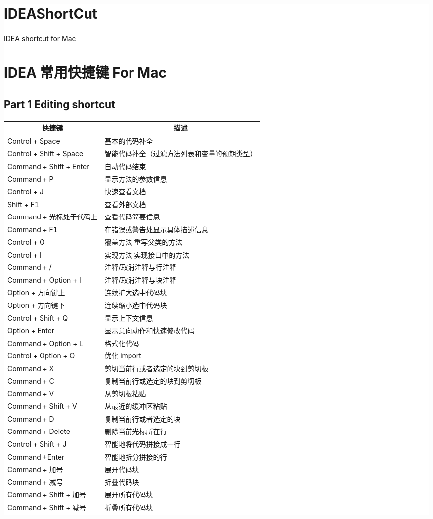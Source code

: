 # IDEAShortCut
IDEA shortcut for Mac


# IDEA 常用快捷键 For Mac

## Part 1 Editing shortcut

| 快捷键                   | 描述                                         |
| ------------------------ | -------------------------------------------- |
| Control + Space          | 基本的代码补全                               |
| Control + Shift + Space  | 智能代码补全（过滤方法列表和变量的预期类型） |
| Command + Shift + Enter  | 自动代码结束                                 |
| Command + P              | 显示方法的参数信息                           |
| Control + J              | 快速查看文档                                 |
| Shift + F1               | 查看外部文档                                 |
| Command + 光标处于代码上 | 查看代码简要信息                             |
| Command + F1             | 在错误或警告处显示具体描述信息               |
| Control + O              | 覆盖方法 重写父类的方法                      |
| Control + I              | 实现方法 实现接口中的方法                    |
| Command + /              | 注释/取消注释与行注释                        |
| Command + Option + I     | 注释/取消注释与块注释                        |
| Option + 方向键上        | 连续扩大选中代码块                           |
| Option + 方向键下        | 连续缩小选中代码块                           |
| Control + Shift + Q      | 显示上下文信息                               |
| Option + Enter           | 显示意向动作和快速修改代码                   |
| Command + Option + L     | 格式化代码                                   |
| Control + Option + O     | 优化 import                                  |
| Command + X              | 剪切当前行或者选定的块到剪切板               |
| Command + C              | 复制当前行或选定的块到剪切板                 |
| Command + V              | 从剪切板粘贴                                 |
| Command + Shift + V      | 从最近的缓冲区粘贴                           |
| Command + D              | 复制当前行或者选定的块                       |
| Command + Delete         | 删除当前光标所在行                           |
| Control + Shift + J      | 智能地将代码拼接成一行                       |
| Command +Enter           | 智能地拆分拼接的行                           |
| Command + 加号           | 展开代码块                                   |
| Command + 减号           | 折叠代码块                                   |
| Command + Shift + 加号   | 展开所有代码块                               |
| Command + Shift + 减号   | 折叠所有代码块                               |